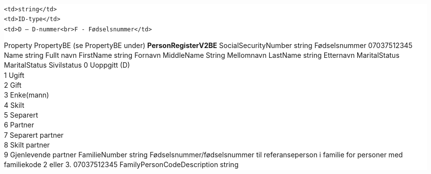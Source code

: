     <td>string</td>
    <td>ID-type</td>
    <td>D – D-nummer<br>F - Fødselsnummer</td>
</tr>
<tr>
    <td>Property</td>
    <td>PropertyBE</td>
    <td>(se PropertyBE under)</td>
    <td></td>
</tr>
<tr>
    <td><strong>PersonRegisterV2BE</strong><a id="person-register-v2-be"></a></td>
    <td></td>
    <td></td>
    <td></td>
</tr>
<tr>
    <td>SocialSecurityNumber</td>
    <td>string</td>
    <td>Fødselsnummer</td>
    <td>07037512345</td>
</tr>
<tr>
    <td>Name</td>
    <td>string</td>
    <td>Fullt navn</td>
    <td></td>
</tr>
<tr>
    <td>FirstName</td>
    <td>string</td>
    <td>Fornavn</td>
    <td></td>
</tr>
<tr>
    <td>MiddleName</td>
    <td>String</td>
    <td>Mellomnavn</td>
    <td></td>
</tr>
<tr>
    <td>LastName</td>
    <td>string</td>
    <td>Etternavn</td>
    <td></td>
</tr>
<tr>
    <td>MaritalStatus</td>
    <td>MaritalStatus</td>
    <td>Sivilstatus</td>
    <td>0 Uoppgitt (D)<br>1 Ugift<br>2 Gift<br>3 Enke(mann)<br>4 Skilt<br>5 Separert<br>6 Partner<br>7 Separert partner<br>8 Skilt partner<br>9 Gjenlevende partner</td>
</tr>
<tr>
    <td>FamilieNumber</td>
    <td>string</td>
    <td>Fødselsnummer/fødselsnummer til referanseperson i familie for personer med familiekode 2 eller 3.</td>
    <td>07037512345</td>
</tr>
<tr>
    <td>FamilyPersonCodeDescription</td>
    <td>string</td>
    <td></td>